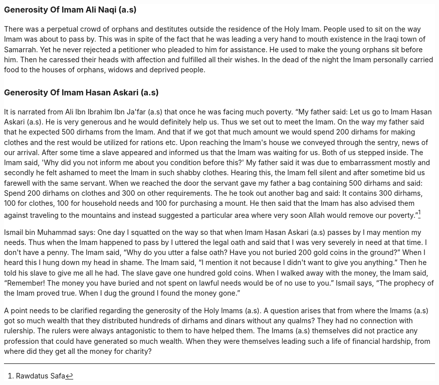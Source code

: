 ### Generosity Of Imam Ali Naqi (a.s)

There was a perpetual crowd of orphans and destitutes outside the
residence of the Holy Imam. People used to sit on the way Imam was about
to pass by. This was in spite of the fact that he was leading a very
hand to mouth existence in the Iraqi town of Samarrah. Yet he never
rejected a petitioner who pleaded to him for assistance. He used to make
the young orphans sit before him. Then he caressed their heads with
affection and fulfilled all their wishes. In the dead of the night the
Imam personally carried food to the houses of orphans, widows and
deprived people.

### Generosity Of Imam Hasan Askari (a.s)

It is narrated from Ali Ibn Ibrahim Ibn Ja'far (a.s) that once he was
facing much poverty. “My father said: Let us go to Imam Hasan Askari
(a.s). He is very generous and he would definitely help us. Thus we set
out to meet the Imam. On the way my father said that he expected 500
dirhams from the Imam. And that if we got that much amount we would
spend 200 dirhams for making clothes and the rest would be utilized for
rations etc. Upon reaching the Imam's house we conveyed through the
sentry, news of our arrival. After some time a slave appeared and
informed us that the Imam was waiting for us. Both of us stepped inside.
The Imam said, 'Why did you not inform me about you condition before
this?' My father said it was due to embarrassment mostly and secondly he
felt ashamed to meet the Imam in such shabby clothes. Hearing this, the
Imam fell silent and after sometime bid us farewell with the same
servant. When we reached the door the servant gave my father a bag
containing 500 dirhams and said: Spend 200 dirhams on clothes and 300 on
other requirements. The he took out another bag and said: It contains
300 dirhams, 100 for clothes, 100 for household needs and 100 for
purchasing a mount. He then said that the Imam has also advised them
against traveling to the mountains and instead suggested a particular
area where very soon Allah would remove our poverty.”[^3]

Ismail bin Muhammad says: One day I squatted on the way so that when
Imam Hasan Askari (a.s) passes by I may mention my needs. Thus when the
Imam happened to pass by I uttered the legal oath and said that I was
very severely in need at that time. I don't have a penny. The Imam said,
“Why do you utter a false oath? Have you not buried 200 gold coins in
the ground?” When I heard this I hung down my head in shame. The Imam
said, “I mention it not because I didn't want to give you anything.”
Then he told his slave to give me all he had. The slave gave one hundred
gold coins. When I walked away with the money, the Imam said, “Remember!
The money you have buried and not spent on lawful needs would be of no
use to you.” Ismail says, “The prophecy of the Imam proved true. When I
dug the ground I found the money gone.”

A point needs to be clarified regarding the generosity of the Holy Imams
(a.s). A question arises that from where the Imams (a.s) got so much
wealth that they distributed hundreds of dirhams and dinars without any
qualms? They had no connection with rulership. The rulers were always
antagonistic to them to have helped them. The Imams (a.s) themselves did
not practice any profession that could have generated so much wealth.
When they were themselves leading such a life of financial hardship,
from where did they get all the money for charity?


[^1]: Arjahul Matalib
[^2]: Descendants of Ali (a.s.) through Imam Husayn (a.s.).
[^3]: Rawdatus Safa